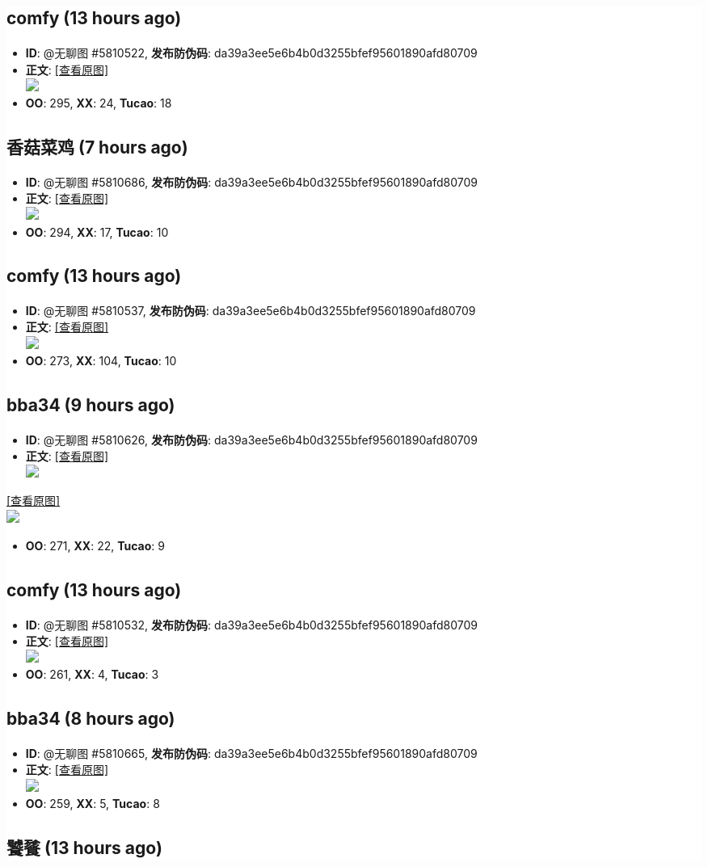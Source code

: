 ## comfy (13 hours ago) 

- **ID**: @无聊图 #5810522, **发布防伪码**: da39a3ee5e6b4b0d3255bfef95601890afd80709
- **正文**: [[查看原图]](//img.toto.im/large/008tSOeZgy1hwfn5l2umbj30tn0bqgqm.jpg)  
![](https://img.toto.im/mw600/008tSOeZgy1hwfn5l2umbj30tn0bqgqm.jpg)
- **OO**: 295, **XX**: 24, **Tucao**: 18

## 香菇菜鸡 (7 hours ago) 

- **ID**: @无聊图 #5810686, **发布防伪码**: da39a3ee5e6b4b0d3255bfef95601890afd80709
- **正文**: [[查看原图]](//img.toto.im/large/007Y7SRMly1hwh0fxzhapj30hs0ou75p.jpg)  
![](https://img.toto.im/mw600/007Y7SRMly1hwh0fxzhapj30hs0ou75p.jpg)
- **OO**: 294, **XX**: 17, **Tucao**: 10

## comfy (13 hours ago) 

- **ID**: @无聊图 #5810537, **发布防伪码**: da39a3ee5e6b4b0d3255bfef95601890afd80709
- **正文**: [[查看原图]](//img.toto.im/large/0073NgeZgy1hwel89tnfoj30u00z0n3s.jpg)  
![](https://img.toto.im/mw600/0073NgeZgy1hwel89tnfoj30u00z0n3s.jpg)
- **OO**: 273, **XX**: 104, **Tucao**: 10

## bba34 (9 hours ago) 

- **ID**: @无聊图 #5810626, **发布防伪码**: da39a3ee5e6b4b0d3255bfef95601890afd80709
- **正文**: [[查看原图]](//img.toto.im/large/9f0b0dd5ly1hwgwrjnxqij20wi13owl1.jpg)  
![](https://img.toto.im/mw600/9f0b0dd5ly1hwgwrjnxqij20wi13owl1.jpg)  

[[查看原图]](//img.toto.im/large/9f0b0dd5ly1hwgwrpy9paj20wi13sgrm.jpg)  
![](https://img.toto.im/mw600/9f0b0dd5ly1hwgwrpy9paj20wi13sgrm.jpg)
- **OO**: 271, **XX**: 22, **Tucao**: 9

## comfy (13 hours ago) 

- **ID**: @无聊图 #5810532, **发布防伪码**: da39a3ee5e6b4b0d3255bfef95601890afd80709
- **正文**: [[查看原图]](//img.toto.im/large/8db3951ely1hwf59ji2poj212i0ynk9u.jpg)  
![](https://img.toto.im/mw600/8db3951ely1hwf59ji2poj212i0ynk9u.jpg)
- **OO**: 261, **XX**: 4, **Tucao**: 3

## bba34 (8 hours ago) 

- **ID**: @无聊图 #5810665, **发布防伪码**: da39a3ee5e6b4b0d3255bfef95601890afd80709
- **正文**: [[查看原图]](//img.toto.im/large/9f0b0dd5ly1hwgyhgzs7ij20mj0mzdi2.jpg)  
![](https://img.toto.im/mw600/9f0b0dd5ly1hwgyhgzs7ij20mj0mzdi2.jpg)
- **OO**: 259, **XX**: 5, **Tucao**: 8

## 饕餮 (13 hours ago) 
